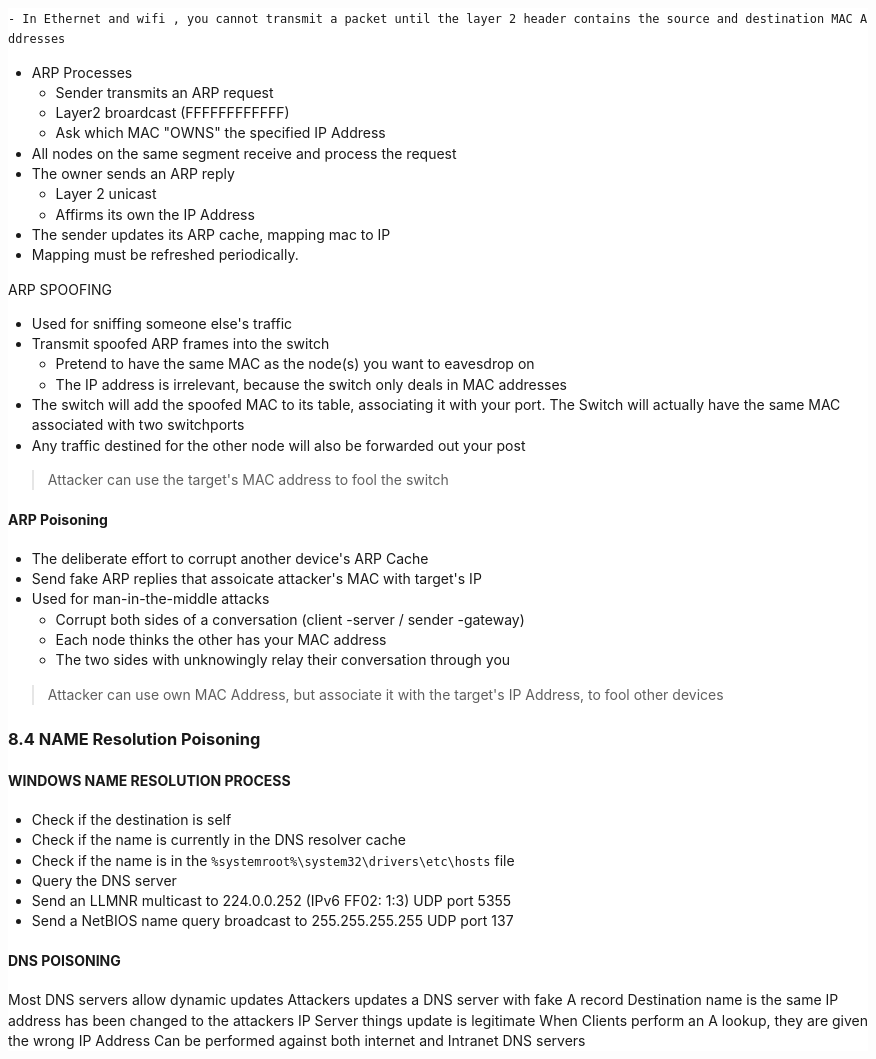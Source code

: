 	- In Ethernet and wifi , you cannot transmit a packet until the layer 2 header contains the source and destination MAC Addresses
- ARP Processes
	- Sender transmits an ARP request
	- Layer2 broardcast (FFFFFFFFFFFF)
	- Ask which MAC "OWNS" the specified IP Address
- All nodes on the same segment receive and process the request
- The owner sends an ARP reply
	- Layer 2 unicast
	- Affirms its own the IP Address
- The sender updates its ARP cache, mapping mac to IP
- Mapping must be refreshed periodically.

ARP SPOOFING
- Used for sniffing someone else's traffic
- Transmit spoofed ARP frames into the switch
	- Pretend to have the same MAC as the node(s) you want to eavesdrop on
	- The IP address is irrelevant, because the switch only deals in MAC addresses
- The switch will add the spoofed MAC to its table, associating it with your port. The Switch will actually have the same MAC associated with two switchports
- Any traffic destined for the other node will also be forwarded out your post
> Attacker can use the target's MAC address to fool the switch

#### ARP Poisoning
- The deliberate effort to corrupt another device's ARP Cache
- Send fake ARP replies that assoicate attacker's MAC with target's IP
- Used for man-in-the-middle attacks
	- Corrupt both sides of a conversation (client -server / sender -gateway)
	- Each node thinks the other has your MAC address
	- The two sides with unknowingly relay their conversation through you
> Attacker can use own MAC Address, but associate it with the target's IP Address, to fool other devices

### 8.4 NAME Resolution Poisoning

#### WINDOWS NAME RESOLUTION PROCESS
- Check if the destination is self
- Check if the name is currently in the DNS resolver cache
- Check if the name is in the `%systemroot%\system32\drivers\etc\hosts` file
- Query the DNS server
- Send an LLMNR multicast to 224.0.0.252 (IPv6 FF02: 1:3) UDP port 5355
- Send a NetBIOS name query broadcast to 255.255.255.255 UDP port 137

#### DNS POISONING
Most DNS servers allow dynamic updates
Attackers updates a DNS server with fake A record
	Destination name is the same
	IP address has been changed to the attackers IP
Server things update is legitimate
When Clients perform an A lookup, they are given the wrong IP Address
Can be performed against both internet and Intranet DNS servers
